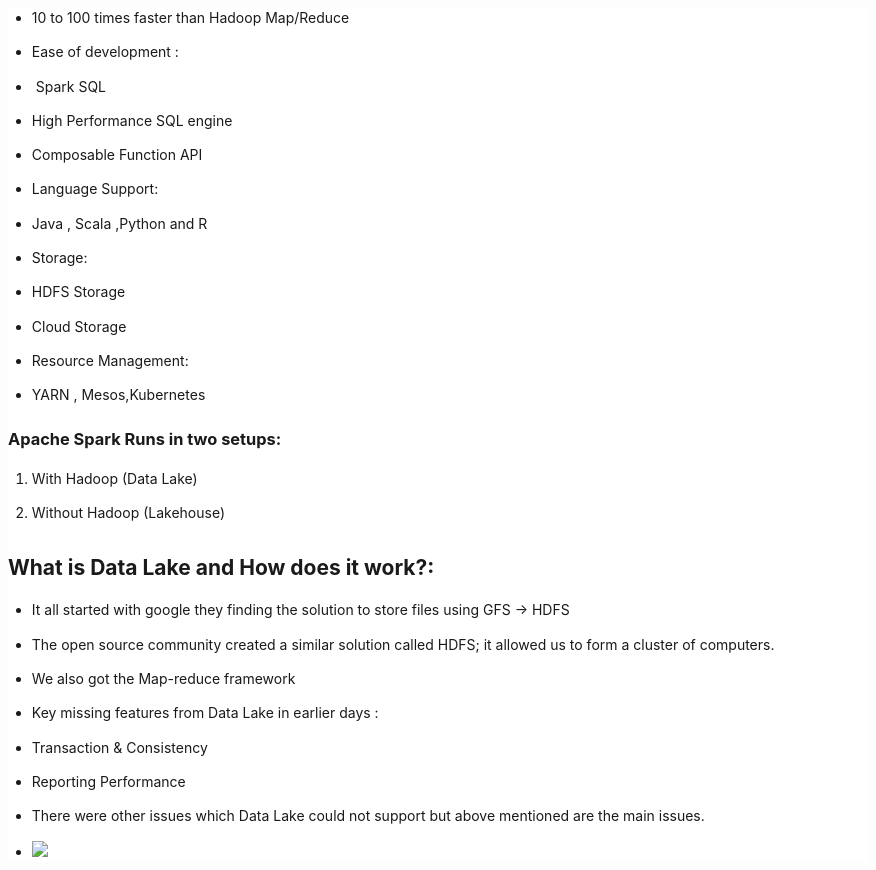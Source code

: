 *   10 to 100 times faster than Hadoop Map/Reduce
    

*   Ease of development :
    

*    Spark SQL
    
*   High Performance SQL engine
    
*   Composable Function API
    

*   Language Support: 
    

*   Java , Scala ,Python and R
    

*   Storage:
    

*   HDFS Storage
    
*   Cloud Storage
    

*   Resource Management:
    

*   YARN , Mesos,Kubernetes 
    

  
  

### Apache Spark Runs in two setups:

1.  With Hadoop (Data Lake)
    
2.  Without Hadoop (Lakehouse)
    

  

## What is Data Lake and How does it work?:

*   It all started with google they finding the solution to store files using GFS → HDFS
    
*   The open source community created a similar solution called HDFS; it allowed us to form a cluster of computers.
    
*   We also got the Map-reduce framework
    
*   Key missing features from Data Lake in earlier days : 
    
*   Transaction & Consistency
    
*   Reporting Performance
    
*   There were other issues which Data Lake could not support but above mentioned are the main issues.
    
*   ![](https://lh7-rt.googleusercontent.com/docsz/AD_4nXdKHgiddL8Ux7RY5sRtijVhQYa5vLxA1E91a8QMptdrU7Wm7iyd3jHvZl82-JESpZgrKQzqPQlsrKqQGqlK0q1coJ3Iap3HfdzFLXpbjJowNMQGBaF0uaNv5liQwMy8f1aadHaUaA?key=zIq_3dhjyE7hjZbanHRPXd4d)
    